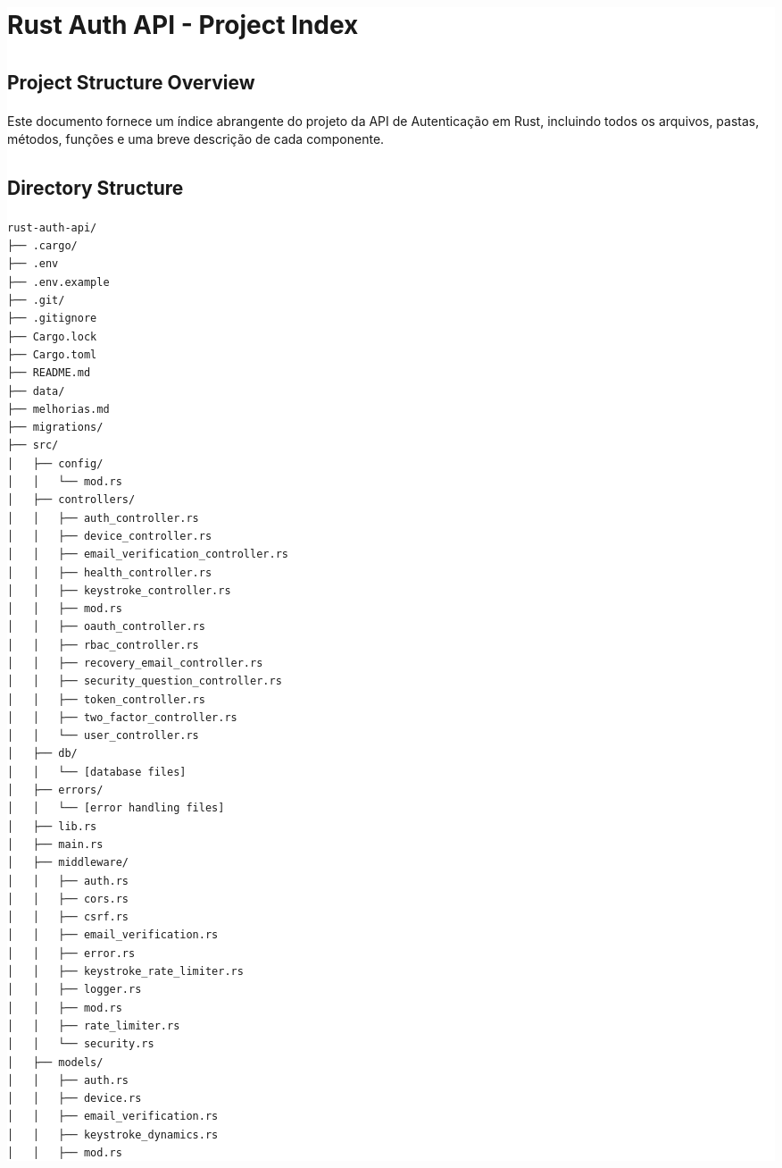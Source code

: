 # Rust Auth API - Project Index 

## Project Structure Overview

Este documento fornece um índice abrangente do projeto da API de Autenticação em Rust, incluindo todos os arquivos, pastas, métodos, funções e uma breve descrição de cada componente.

## Directory Structure

```
rust-auth-api/
├── .cargo/
├── .env
├── .env.example
├── .git/
├── .gitignore
├── Cargo.lock
├── Cargo.toml
├── README.md
├── data/
├── melhorias.md
├── migrations/
├── src/
│   ├── config/
│   │   └── mod.rs
│   ├── controllers/
│   │   ├── auth_controller.rs
│   │   ├── device_controller.rs
│   │   ├── email_verification_controller.rs
│   │   ├── health_controller.rs
│   │   ├── keystroke_controller.rs
│   │   ├── mod.rs
│   │   ├── oauth_controller.rs
│   │   ├── rbac_controller.rs
│   │   ├── recovery_email_controller.rs
│   │   ├── security_question_controller.rs
│   │   ├── token_controller.rs
│   │   ├── two_factor_controller.rs
│   │   └── user_controller.rs
│   ├── db/
│   │   └── [database files]
│   ├── errors/
│   │   └── [error handling files]
│   ├── lib.rs
│   ├── main.rs
│   ├── middleware/
│   │   ├── auth.rs
│   │   ├── cors.rs
│   │   ├── csrf.rs
│   │   ├── email_verification.rs
│   │   ├── error.rs
│   │   ├── keystroke_rate_limiter.rs
│   │   ├── logger.rs
│   │   ├── mod.rs
│   │   ├── rate_limiter.rs
│   │   └── security.rs
│   ├── models/
│   │   ├── auth.rs
│   │   ├── device.rs
│   │   ├── email_verification.rs
│   │   ├── keystroke_dynamics.rs
│   │   ├── mod.rs
```